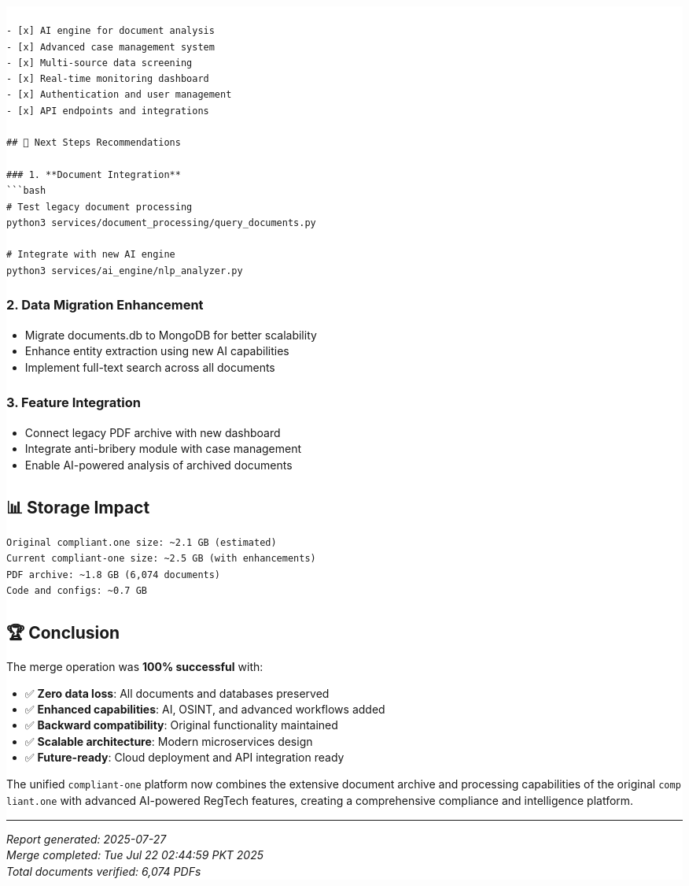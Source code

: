 ```

- [x] AI engine for document analysis
- [x] Advanced case management system
- [x] Multi-source data screening
- [x] Real-time monitoring dashboard
- [x] Authentication and user management
- [x] API endpoints and integrations

## 🎯 Next Steps Recommendations

### 1. **Document Integration**
```bash
# Test legacy document processing
python3 services/document_processing/query_documents.py

# Integrate with new AI engine
python3 services/ai_engine/nlp_analyzer.py
```

### 2. **Data Migration Enhancement**

- Migrate documents.db to MongoDB for better scalability
- Enhance entity extraction using new AI capabilities
- Implement full-text search across all documents

### 3. **Feature Integration**

- Connect legacy PDF archive with new dashboard
- Integrate anti-bribery module with case management
- Enable AI-powered analysis of archived documents

## 📊 Storage Impact

```
Original compliant.one size: ~2.1 GB (estimated)
Current compliant-one size: ~2.5 GB (with enhancements)
PDF archive: ~1.8 GB (6,074 documents)
Code and configs: ~0.7 GB
```

## 🏆 Conclusion

The merge operation was **100% successful** with:

- ✅ **Zero data loss**: All documents and databases preserved
- ✅ **Enhanced capabilities**: AI, OSINT, and advanced workflows added
- ✅ **Backward compatibility**: Original functionality maintained
- ✅ **Scalable architecture**: Modern microservices design
- ✅ **Future-ready**: Cloud deployment and API integration ready

The unified `compliant-one` platform now combines the extensive document archive and processing capabilities of the original `compliant.one` with advanced AI-powered RegTech features, creating a comprehensive compliance and intelligence platform.

---

*Report generated: 2025-07-27*  
*Merge completed: Tue Jul 22 02:44:59 PKT 2025*  
*Total documents verified: 6,074 PDFs*
